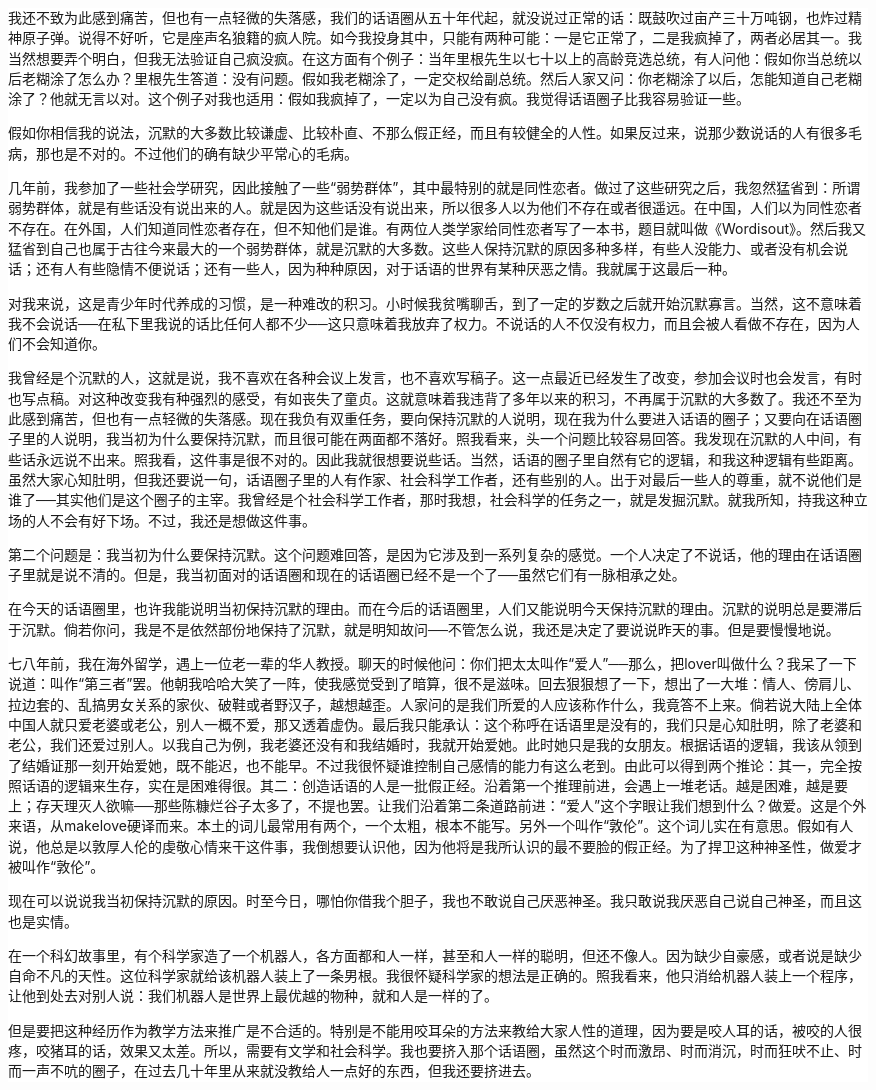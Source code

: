 我还不致为此感到痛苦，但也有一点轻微的失落感，我们的话语圈从五十年代起，就没说过正常的话：既鼓吹过亩产三十万吨钢，也炸过精神原子弹。说得不好听，它是座声名狼籍的疯人院。如今我投身其中，只能有两种可能：一是它正常了，二是我疯掉了，两者必居其一。我当然想要弄个明白，但我无法验证自己疯没疯。在这方面有个例子：当年里根先生以七十以上的高龄竞选总统，有人问他：假如你当总统以后老糊涂了怎么办？里根先生答道：没有问题。假如我老糊涂了，一定交权给副总统。然后人家又问：你老糊涂了以后，怎能知道自己老糊涂了？他就无言以对。这个例子对我也适用：假如我疯掉了，一定以为自己没有疯。我觉得话语圈子比我容易验证一些。

假如你相信我的说法，沉默的大多数比较谦虚、比较朴直、不那么假正经，而且有较健全的人性。如果反过来，说那少数说话的人有很多毛病，那也是不对的。不过他们的确有缺少平常心的毛病。

几年前，我参加了一些社会学研究，因此接触了一些“弱势群体”，其中最特别的就是同性恋者。做过了这些研究之后，我忽然猛省到：所谓弱势群体，就是有些话没有说出来的人。就是因为这些话没有说出来，所以很多人以为他们不存在或者很遥远。在中国，人们以为同性恋者不存在。在外国，人们知道同性恋者存在，但不知他们是谁。有两位人类学家给同性恋者写了一本书，题目就叫做《Wordisout》。然后我又猛省到自己也属于古往今来最大的一个弱势群体，就是沉默的大多数。这些人保持沉默的原因多种多样，有些人没能力、或者没有机会说话；还有人有些隐情不便说话；还有一些人，因为种种原因，对于话语的世界有某种厌恶之情。我就属于这最后一种。

对我来说，这是青少年时代养成的习惯，是一种难改的积习。小时候我贫嘴聊舌，到了一定的岁数之后就开始沉默寡言。当然，这不意味着我不会说话──在私下里我说的话比任何人都不少──这只意味着我放弃了权力。不说话的人不仅没有权力，而且会被人看做不存在，因为人们不会知道你。

我曾经是个沉默的人，这就是说，我不喜欢在各种会议上发言，也不喜欢写稿子。这一点最近已经发生了改变，参加会议时也会发言，有时也写点稿。对这种改变我有种强烈的感受，有如丧失了童贞。这就意味着我违背了多年以来的积习，不再属于沉默的大多数了。我还不至为此感到痛苦，但也有一点轻微的失落感。现在我负有双重任务，要向保持沉默的人说明，现在我为什么要进入话语的圈子；又要向在话语圈子里的人说明，我当初为什么要保持沉默，而且很可能在两面都不落好。照我看来，头一个问题比较容易回答。我发现在沉默的人中间，有些话永远说不出来。照我看，这件事是很不对的。因此我就很想要说些话。当然，话语的圈子里自然有它的逻辑，和我这种逻辑有些距离。虽然大家心知肚明，但我还要说一句，话语圈子里的人有作家、社会科学工作者，还有些别的人。出于对最后一些人的尊重，就不说他们是谁了──其实他们是这个圈子的主宰。我曾经是个社会科学工作者，那时我想，社会科学的任务之一，就是发掘沉默。就我所知，持我这种立场的人不会有好下场。不过，我还是想做这件事。

第二个问题是：我当初为什么要保持沉默。这个问题难回答，是因为它涉及到一系列复杂的感觉。一个人决定了不说话，他的理由在话语圈子里就是说不清的。但是，我当初面对的话语圈和现在的话语圈已经不是一个了──虽然它们有一脉相承之处。

在今天的话语圈里，也许我能说明当初保持沉默的理由。而在今后的话语圈里，人们又能说明今天保持沉默的理由。沉默的说明总是要滞后于沉默。倘若你问，我是不是依然部份地保持了沉默，就是明知故问──不管怎么说，我还是决定了要说说昨天的事。但是要慢慢地说。

七八年前，我在海外留学，遇上一位老一辈的华人教授。聊天的时候他问：你们把太太叫作“爱人”──那么，把lover叫做什么？我呆了一下说道：叫作“第三者”罢。他朝我哈哈大笑了一阵，使我感觉受到了暗算，很不是滋味。回去狠狠想了一下，想出了一大堆：情人、傍肩儿、拉边套的、乱搞男女关系的家伙、破鞋或者野汉子，越想越歪。人家问的是我们所爱的人应该称作什么，我竟答不上来。倘若说大陆上全体中国人就只爱老婆或老公，别人一概不爱，那又透着虚伪。最后我只能承认：这个称呼在话语里是没有的，我们只是心知肚明，除了老婆和老公，我们还爱过别人。以我自己为例，我老婆还没有和我结婚时，我就开始爱她。此时她只是我的女朋友。根据话语的逻辑，我该从领到了结婚证那一刻开始爱她，既不能迟，也不能早。不过我很怀疑谁控制自己感情的能力有这么老到。由此可以得到两个推论：其一，完全按照话语的逻辑来生存，实在是困难得很。其二：创造话语的人是一批假正经。沿着第一个推理前进，会遇上一堆老话。越是困难，越是要上；存天理灭人欲嘛──那些陈糠烂谷子太多了，不提也罢。让我们沿着第二条道路前进：“爱人”这个字眼让我们想到什么？做爱。这是个外来语，从makelove硬译而来。本土的词儿最常用有两个，一个太粗，根本不能写。另外一个叫作“敦伦”。这个词儿实在有意思。假如有人说，他总是以敦厚人伦的虔敬心情来干这件事，我倒想要认识他，因为他将是我所认识的最不要脸的假正经。为了捍卫这种神圣性，做爱才被叫作“敦伦”。

现在可以说说我当初保持沉默的原因。时至今日，哪怕你借我个胆子，我也不敢说自己厌恶神圣。我只敢说我厌恶自己说自己神圣，而且这也是实情。

在一个科幻故事里，有个科学家造了一个机器人，各方面都和人一样，甚至和人一样的聪明，但还不像人。因为缺少自豪感，或者说是缺少自命不凡的天性。这位科学家就给该机器人装上了一条男根。我很怀疑科学家的想法是正确的。照我看来，他只消给机器人装上一个程序，让他到处去对别人说：我们机器人是世界上最优越的物种，就和人是一样的了。

但是要把这种经历作为教学方法来推广是不合适的。特别是不能用咬耳朵的方法来教给大家人性的道理，因为要是咬人耳的话，被咬的人很疼，咬猪耳的话，效果又太差。所以，需要有文学和社会科学。我也要挤入那个话语圈，虽然这个时而激昂、时而消沉，时而狂吠不止、时而一声不吭的圈子，在过去几十年里从来就没教给人一点好的东西，但我还要挤进去。
